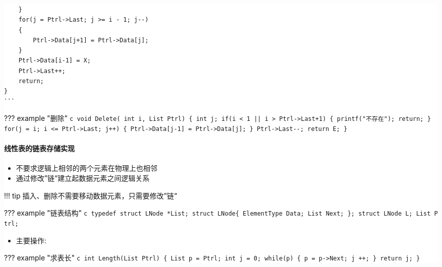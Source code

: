         }
        for(j = Ptrl->Last; j >= i - 1; j--)
        {
            Ptrl->Data[j+1] = Ptrl->Data[j];
        }
        Ptrl->Data[i-1] = X;
        Ptrl->Last++;
        return;   
    }
    ```

??? example "删除"
    ```c
    void Delete( int i, List Ptrl)
    {
        int j;
        if(i < 1 || i > Ptrl->Last+1)
        {
            printf("不存在");
            return;
        }
        for(j = i; i <= Ptrl->Last; j++)
        {
            Ptrl->Data[j-1] = Ptrl->Data[j];
        }
        Ptrl->Last--;
        return E;
    }
    ```

#### 线性表的链表存储实现

* 不要求逻辑上相邻的两个元素在物理上也相邻
* 通过修改”链“建立起数据元素之间逻辑关系

!!! tip
	插入、删除不需要移动数据元素，只需要修改”链“

??? example "链表结构"
    ```c
    typedef struct LNode *List;
    struct LNode{
        ElementType Data;
        List Next;
    };
    struct LNode L;
    List Ptrl;
    ```

* 主要操作:

??? example "求表长"
    ```c
    int Length(List Ptrl)
    {
        List p = Ptrl;
        int j = 0;
        while(p)
        {
            p = p->Next;
            j ++;
        }
        return j;
    }
    ```
